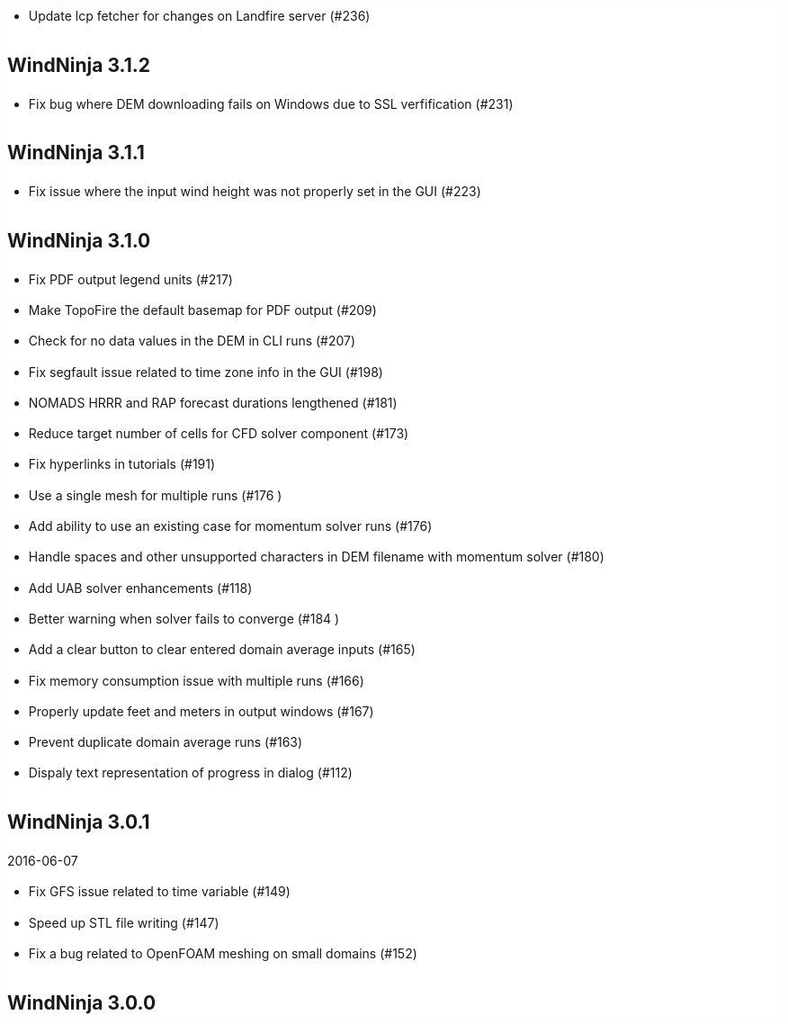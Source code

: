 - Update lcp fetcher for changes on Landfire server (#236)

WindNinja 3.1.2
---------------

- Fix bug where DEM downloading fails on Windows due to SSL verfification (#231)

WindNinja 3.1.1
---------------

- Fix issue where the input wind height was not properly set in the GUI (\#223)

WindNinja 3.1.0
---------------

 - Fix PDF output legend units (\#217)

 - Make TopoFire the default basemap for PDF output (\#209)

 - Check for no data values in the DEM in CLI runs (\#207)

 - Fix segfault issue related to time zone info in the GUI (\#198)

 - NOMADS HRRR and RAP forecast durations lengthened (\#181)

 - Reduce target number of cells for CFD solver component (\#173)

 - Fix hyperlinks in tutorials (\#191)

 - Use a single mesh for multiple runs (\#176 )

 - Add ability to use an existing case for momentum solver runs (\#176)

 - Handle spaces and other unsupported characters in DEM filename with momentum solver (\#180)

 - Add UAB solver enhancements (\#118)

 - Better warning when solver fails to converge (\#184 )

 - Add a clear button to clear entered domain average inputs (\#165)

 - Fix memory consumption issue with multiple runs (\#166)

 - Properly update feet and meters in output windows (\#167)

 - Prevent duplicate domain average runs (\#163)

 - Dispaly text representation of progress in dialog (\#112)

WindNinja 3.0.1
---------------

2016-06-07

* Fix GFS issue related to time variable (\#149)

* Speed up STL file writing (\#147)

* Fix a bug related to OpenFOAM meshing on small domains (\#152)

WindNinja 3.0.0
---------------
